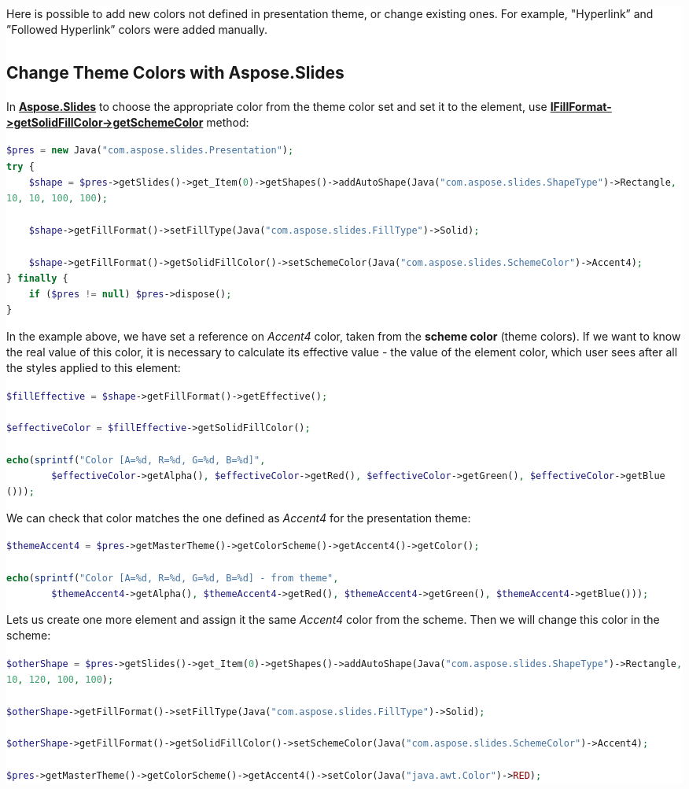 Here is possible to add new colors not defined in presentation theme, or change existing ones. For example, "Hyperlink” and ”Followed Hyperlink” colors were added manually. 
## **Change Theme Colors with Aspose.Slides**
In [**Aspose.Slides**](https://products.aspose.com/slides/java) to choose the appropriate color from the theme color set and set it to the element, use [**IFillFormat->getSolidFillColor->getSchemeColor**](https://apireference.aspose.com/slides/java/com.aspose.slides/IColorFormat#getSchemeColor--) method:

```php
$pres = new Java("com.aspose.slides.Presentation");
try {
    $shape = $pres->getSlides()->get_Item(0)->getShapes()->addAutoShape(Java("com.aspose.slides.ShapeType")->Rectangle, 10, 10, 100, 100);

    $shape->getFillFormat()->setFillType(Java("com.aspose.slides.FillType")->Solid);

    $shape->getFillFormat()->getSolidFillColor()->setSchemeColor(Java("com.aspose.slides.SchemeColor")->Accent4);
} finally {
    if ($pres != null) $pres->dispose();
}
``` 

In the example above, we have set a reference on *Accent4* color, taken from the **scheme color** (theme colors). If we want to know the real value of this color, it is necessary to calculate its effective value - the value of the element color, which user sees after all the styles applied to this element:

```php
$fillEffective = $shape->getFillFormat()->getEffective();

$effectiveColor = $fillEffective->getSolidFillColor();

echo(sprintf("Color [A=%d, R=%d, G=%d, B=%d]", 
        $effectiveColor->getAlpha(), $effectiveColor->getRed(), $effectiveColor->getGreen(), $effectiveColor->getBlue()));
``` 

We can check that color matches the one defined as *Accent4* for the presentation theme:

```php
$themeAccent4 = $pres->getMasterTheme()->getColorScheme()->getAccent4()->getColor();

echo(sprintf("Color [A=%d, R=%d, G=%d, B=%d] - from theme",
        $themeAccent4->getAlpha(), $themeAccent4->getRed(), $themeAccent4->getGreen(), $themeAccent4->getBlue()));
``` 

Lets us create one more element and assign it the same *Accent4* color from the scheme. Then we will change this color in the scheme:

```php
$otherShape = $pres->getSlides()->get_Item(0)->getShapes()->addAutoShape(Java("com.aspose.slides.ShapeType")->Rectangle, 10, 120, 100, 100);

$otherShape->getFillFormat()->setFillType(Java("com.aspose.slides.FillType")->Solid);

$otherShape->getFillFormat()->getSolidFillColor()->setSchemeColor(Java("com.aspose.slides.SchemeColor")->Accent4);

$pres->getMasterTheme()->getColorScheme()->getAccent4()->setColor(Java("java.awt.Color")->RED);
``` 

